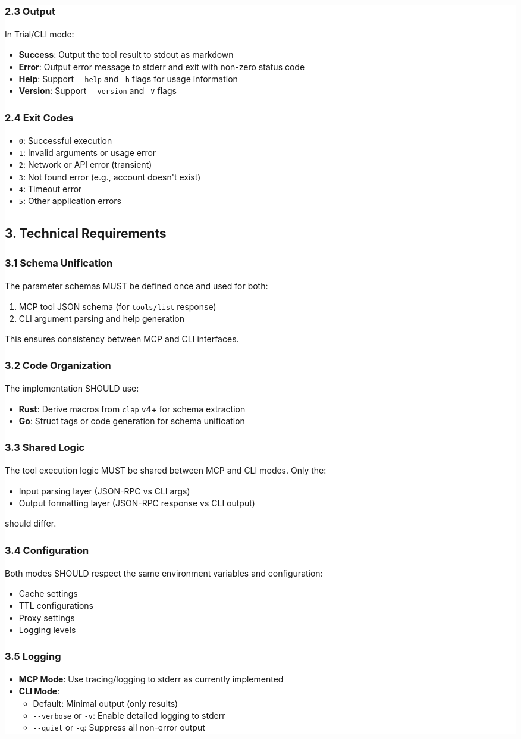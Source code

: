 ### 2.3 Output

In Trial/CLI mode:
- **Success**: Output the tool result to stdout as markdown
- **Error**: Output error message to stderr and exit with non-zero status code
- **Help**: Support `--help` and `-h` flags for usage information
- **Version**: Support `--version` and `-V` flags

### 2.4 Exit Codes

- `0`: Successful execution
- `1`: Invalid arguments or usage error
- `2`: Network or API error (transient)
- `3`: Not found error (e.g., account doesn't exist)
- `4`: Timeout error
- `5`: Other application errors

## 3. Technical Requirements

### 3.1 Schema Unification

The parameter schemas MUST be defined once and used for both:
1. MCP tool JSON schema (for `tools/list` response)
2. CLI argument parsing and help generation

This ensures consistency between MCP and CLI interfaces.

### 3.2 Code Organization

The implementation SHOULD use:
- **Rust**: Derive macros from `clap` v4+ for schema extraction
- **Go**: Struct tags or code generation for schema unification

### 3.3 Shared Logic

The tool execution logic MUST be shared between MCP and CLI modes. Only the:
- Input parsing layer (JSON-RPC vs CLI args)
- Output formatting layer (JSON-RPC response vs CLI output)

should differ.

### 3.4 Configuration

Both modes SHOULD respect the same environment variables and configuration:
- Cache settings
- TTL configurations
- Proxy settings
- Logging levels

### 3.5 Logging

- **MCP Mode**: Use tracing/logging to stderr as currently implemented
- **CLI Mode**: 
  - Default: Minimal output (only results)
  - `--verbose` or `-v`: Enable detailed logging to stderr
  - `--quiet` or `-q`: Suppress all non-error output
